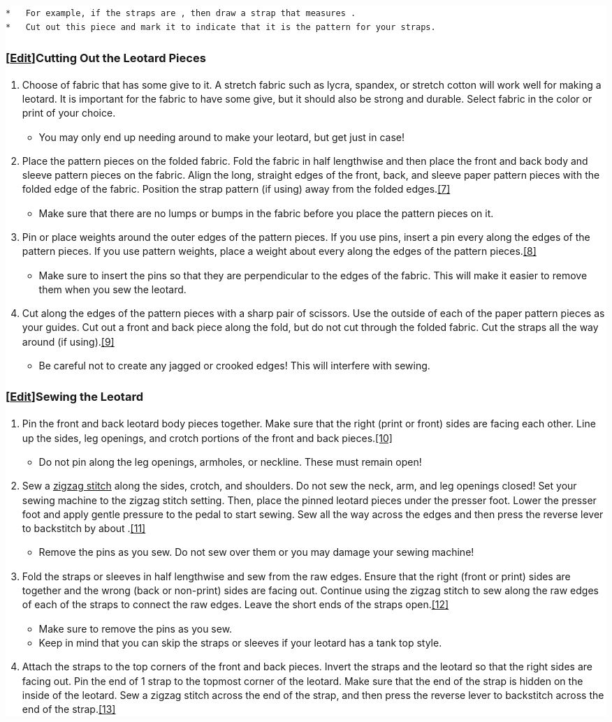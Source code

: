     *   For example, if the straps are , then draw a strap that measures .
    *   Cut out this piece and mark it to indicate that it is the pattern for your straps.

### \[[Edit](https://www.wikihow.com/index.php?title=Make-a-Leotard&action=edit&section=3 "Edit section: Cutting Out the Leotard Pieces")\]Cutting Out the Leotard Pieces

1.  Choose of fabric that has some give to it. A stretch fabric such as lycra, spandex, or stretch cotton will work well for making a leotard. It is important for the fabric to have some give, but it should also be strong and durable. Select fabric in the color or print of your choice.  
      
    *   You may only end up needing around to make your leotard, but get just in case!
2.  Place the pattern pieces on the folded fabric. Fold the fabric in half lengthwise and then place the front and back body and sleeve pattern pieces on the fabric. Align the long, straight edges of the front, back, and sleeve paper pattern pieces with the folded edge of the fabric. Position the strap pattern (if using) away from the folded edges.[\[7\]](#_note-7)  
      
    *   Make sure that there are no lumps or bumps in the fabric before you place the pattern pieces on it.
3.  Pin or place weights around the outer edges of the pattern pieces. If you use pins, insert a pin every along the edges of the pattern pieces. If you use pattern weights, place a weight about every along the edges of the pattern pieces.[\[8\]](#_note-8)  
      
    *   Make sure to insert the pins so that they are perpendicular to the edges of the fabric. This will make it easier to remove them when you sew the leotard.
4.  Cut along the edges of the pattern pieces with a sharp pair of scissors. Use the outside of each of the paper pattern pieces as your guides. Cut out a front and back piece along the fold, but do not cut through the folded fabric. Cut the straps all the way around (if using).[\[9\]](#_note-9)  
      
    *   Be careful not to create any jagged or crooked edges! This will interfere with sewing.

### \[[Edit](https://www.wikihow.com/index.php?title=Make-a-Leotard&action=edit&section=4 "Edit section: Sewing the Leotard")\]Sewing the Leotard

1.  Pin the front and back leotard body pieces together. Make sure that the right (print or front) sides are facing each other. Line up the sides, leg openings, and crotch portions of the front and back pieces.[\[10\]](#_note-10)  
      
    *   Do not pin along the leg openings, armholes, or neckline. These must remain open!
2.  Sew a [zigzag stitch](https://www.wikihow.com/Zigzag-Stitch "Zigzag Stitch") along the sides, crotch, and shoulders. Do not sew the neck, arm, and leg openings closed! Set your sewing machine to the zigzag stitch setting. Then, place the pinned leotard pieces under the presser foot. Lower the presser foot and apply gentle pressure to the pedal to start sewing. Sew all the way across the edges and then press the reverse lever to backstitch by about .[\[11\]](#_note-11)  
      
    *   Remove the pins as you sew. Do not sew over them or you may damage your sewing machine!
3.  Fold the straps or sleeves in half lengthwise and sew from the raw edges. Ensure that the right (front or print) sides are together and the wrong (back or non-print) sides are facing out. Continue using the zigzag stitch to sew along the raw edges of each of the straps to connect the raw edges. Leave the short ends of the straps open.[\[12\]](#_note-12)  
      
    *   Make sure to remove the pins as you sew.
    *   Keep in mind that you can skip the straps or sleeves if your leotard has a tank top style.
4.  Attach the straps to the top corners of the front and back pieces. Invert the straps and the leotard so that the right sides are facing out. Pin the end of 1 strap to the topmost corner of the leotard. Make sure that the end of the strap is hidden on the inside of the leotard. Sew a zigzag stitch across the end of the strap, and then press the reverse lever to backstitch across the end of the strap.[\[13\]](#_note-13)  
      